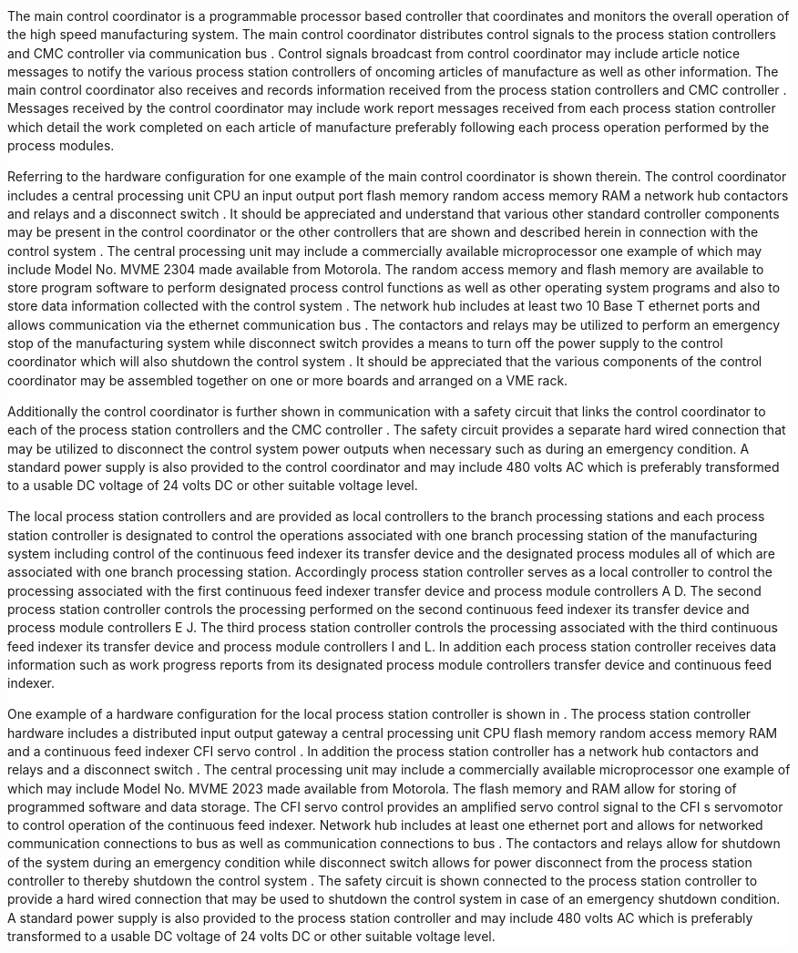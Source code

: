 The main control coordinator is a programmable processor based controller that coordinates and monitors the overall operation of the high speed manufacturing system. The main control coordinator distributes control signals to the process station controllers and CMC controller via communication bus . Control signals broadcast from control coordinator may include article notice messages to notify the various process station controllers of oncoming articles of manufacture as well as other information. The main control coordinator also receives and records information received from the process station controllers and CMC controller . Messages received by the control coordinator may include work report messages received from each process station controller which detail the work completed on each article of manufacture preferably following each process operation performed by the process modules.

Referring to the hardware configuration for one example of the main control coordinator is shown therein. The control coordinator includes a central processing unit CPU an input output port flash memory random access memory RAM a network hub contactors and relays and a disconnect switch . It should be appreciated and understand that various other standard controller components may be present in the control coordinator or the other controllers that are shown and described herein in connection with the control system . The central processing unit may include a commercially available microprocessor one example of which may include Model No. MVME 2304 made available from Motorola. The random access memory and flash memory are available to store program software to perform designated process control functions as well as other operating system programs and also to store data information collected with the control system . The network hub includes at least two 10 Base T ethernet ports and allows communication via the ethernet communication bus . The contactors and relays may be utilized to perform an emergency stop of the manufacturing system while disconnect switch provides a means to turn off the power supply to the control coordinator which will also shutdown the control system . It should be appreciated that the various components of the control coordinator may be assembled together on one or more boards and arranged on a VME rack.

Additionally the control coordinator is further shown in communication with a safety circuit that links the control coordinator to each of the process station controllers and the CMC controller . The safety circuit provides a separate hard wired connection that may be utilized to disconnect the control system power outputs when necessary such as during an emergency condition. A standard power supply is also provided to the control coordinator and may include 480 volts AC which is preferably transformed to a usable DC voltage of 24 volts DC or other suitable voltage level.

The local process station controllers and are provided as local controllers to the branch processing stations and each process station controller is designated to control the operations associated with one branch processing station of the manufacturing system including control of the continuous feed indexer its transfer device and the designated process modules all of which are associated with one branch processing station. Accordingly process station controller serves as a local controller to control the processing associated with the first continuous feed indexer transfer device and process module controllers A D. The second process station controller controls the processing performed on the second continuous feed indexer its transfer device and process module controllers E J. The third process station controller controls the processing associated with the third continuous feed indexer its transfer device and process module controllers I and L. In addition each process station controller receives data information such as work progress reports from its designated process module controllers transfer device and continuous feed indexer.

One example of a hardware configuration for the local process station controller is shown in . The process station controller hardware includes a distributed input output gateway a central processing unit CPU flash memory random access memory RAM and a continuous feed indexer CFI servo control . In addition the process station controller has a network hub contactors and relays and a disconnect switch . The central processing unit may include a commercially available microprocessor one example of which may include Model No. MVME 2023 made available from Motorola. The flash memory and RAM allow for storing of programmed software and data storage. The CFI servo control provides an amplified servo control signal to the CFI s servomotor to control operation of the continuous feed indexer. Network hub includes at least one ethernet port and allows for networked communication connections to bus as well as communication connections to bus . The contactors and relays allow for shutdown of the system during an emergency condition while disconnect switch allows for power disconnect from the process station controller to thereby shutdown the control system . The safety circuit is shown connected to the process station controller to provide a hard wired connection that may be used to shutdown the control system in case of an emergency shutdown condition. A standard power supply is also provided to the process station controller and may include 480 volts AC which is preferably transformed to a usable DC voltage of 24 volts DC or other suitable voltage level.
